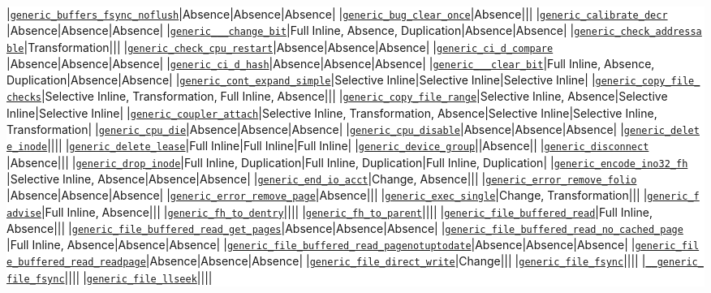 |[`generic_buffers_fsync_noflush`](https://depsurf.github.io/Function/g/generic_buffers_fsync_noflush.html)|Absence|Absence|Absence|
|[`generic_bug_clear_once`](https://depsurf.github.io/Function/g/generic_bug_clear_once.html)|Absence|||
|[`generic_calibrate_decr`](https://depsurf.github.io/Function/g/generic_calibrate_decr.html)|Absence|Absence|Absence|
|[`generic___change_bit`](https://depsurf.github.io/Function/g/generic___change_bit.html)|Full Inline, Absence, Duplication|Absence|Absence|
|[`generic_check_addressable`](https://depsurf.github.io/Function/g/generic_check_addressable.html)|Transformation|||
|[`generic_check_cpu_restart`](https://depsurf.github.io/Function/g/generic_check_cpu_restart.html)|Absence|Absence|Absence|
|[`generic_ci_d_compare`](https://depsurf.github.io/Function/g/generic_ci_d_compare.html)|Absence|Absence|Absence|
|[`generic_ci_d_hash`](https://depsurf.github.io/Function/g/generic_ci_d_hash.html)|Absence|Absence|Absence|
|[`generic___clear_bit`](https://depsurf.github.io/Function/g/generic___clear_bit.html)|Full Inline, Absence, Duplication|Absence|Absence|
|[`generic_cont_expand_simple`](https://depsurf.github.io/Function/g/generic_cont_expand_simple.html)|Selective Inline|Selective Inline|Selective Inline|
|[`generic_copy_file_checks`](https://depsurf.github.io/Function/g/generic_copy_file_checks.html)|Selective Inline, Transformation, Full Inline, Absence|||
|[`generic_copy_file_range`](https://depsurf.github.io/Function/g/generic_copy_file_range.html)|Selective Inline, Absence|Selective Inline|Selective Inline|
|[`generic_coupler_attach`](https://depsurf.github.io/Function/g/generic_coupler_attach.html)|Selective Inline, Transformation, Absence|Selective Inline|Selective Inline, Transformation|
|[`generic_cpu_die`](https://depsurf.github.io/Function/g/generic_cpu_die.html)|Absence|Absence|Absence|
|[`generic_cpu_disable`](https://depsurf.github.io/Function/g/generic_cpu_disable.html)|Absence|Absence|Absence|
|[`generic_delete_inode`](https://depsurf.github.io/Function/g/generic_delete_inode.html)||||
|[`generic_delete_lease`](https://depsurf.github.io/Function/g/generic_delete_lease.html)|Full Inline|Full Inline|Full Inline|
|[`generic_device_group`](https://depsurf.github.io/Function/g/generic_device_group.html)||Absence||
|[`generic_disconnect`](https://depsurf.github.io/Function/g/generic_disconnect.html)|Absence|||
|[`generic_drop_inode`](https://depsurf.github.io/Function/g/generic_drop_inode.html)|Full Inline, Duplication|Full Inline, Duplication|Full Inline, Duplication|
|[`generic_encode_ino32_fh`](https://depsurf.github.io/Function/g/generic_encode_ino32_fh.html)|Selective Inline, Absence|Absence|Absence|
|[`generic_end_io_acct`](https://depsurf.github.io/Function/g/generic_end_io_acct.html)|Change, Absence|||
|[`generic_error_remove_folio`](https://depsurf.github.io/Function/g/generic_error_remove_folio.html)|Absence|Absence|Absence|
|[`generic_error_remove_page`](https://depsurf.github.io/Function/g/generic_error_remove_page.html)|Absence|||
|[`generic_exec_single`](https://depsurf.github.io/Function/g/generic_exec_single.html)|Change, Transformation|||
|[`generic_fadvise`](https://depsurf.github.io/Function/g/generic_fadvise.html)|Full Inline, Absence|||
|[`generic_fh_to_dentry`](https://depsurf.github.io/Function/g/generic_fh_to_dentry.html)||||
|[`generic_fh_to_parent`](https://depsurf.github.io/Function/g/generic_fh_to_parent.html)||||
|[`generic_file_buffered_read`](https://depsurf.github.io/Function/g/generic_file_buffered_read.html)|Full Inline, Absence|||
|[`generic_file_buffered_read_get_pages`](https://depsurf.github.io/Function/g/generic_file_buffered_read_get_pages.html)|Absence|Absence|Absence|
|[`generic_file_buffered_read_no_cached_page`](https://depsurf.github.io/Function/g/generic_file_buffered_read_no_cached_page.html)|Full Inline, Absence|Absence|Absence|
|[`generic_file_buffered_read_pagenotuptodate`](https://depsurf.github.io/Function/g/generic_file_buffered_read_pagenotuptodate.html)|Absence|Absence|Absence|
|[`generic_file_buffered_read_readpage`](https://depsurf.github.io/Function/g/generic_file_buffered_read_readpage.html)|Absence|Absence|Absence|
|[`generic_file_direct_write`](https://depsurf.github.io/Function/g/generic_file_direct_write.html)|Change|||
|[`generic_file_fsync`](https://depsurf.github.io/Function/g/generic_file_fsync.html)||||
|[`__generic_file_fsync`](https://depsurf.github.io/Function/g/__generic_file_fsync.html)||||
|[`generic_file_llseek`](https://depsurf.github.io/Function/g/generic_file_llseek.html)||||